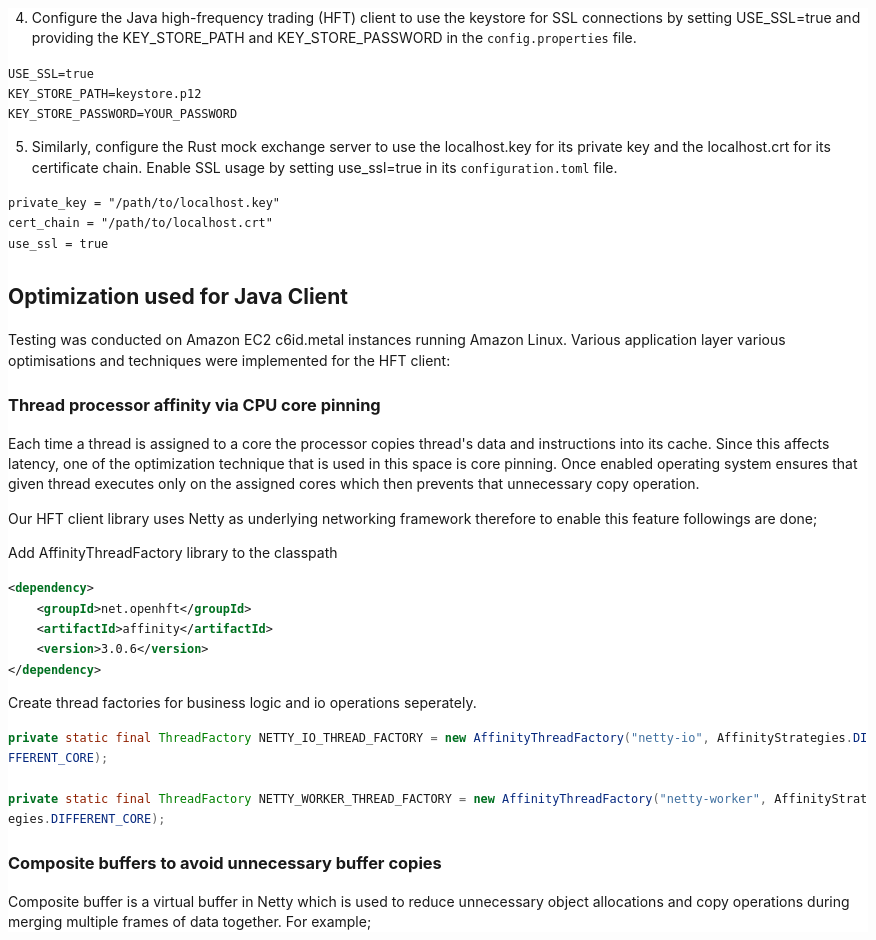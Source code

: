 4. Configure the Java high-frequency trading (HFT) client to use the keystore for SSL connections by setting USE_SSL=true 
and providing the KEY_STORE_PATH and KEY_STORE_PASSWORD in the `config.properties` file.
```
USE_SSL=true
KEY_STORE_PATH=keystore.p12
KEY_STORE_PASSWORD=YOUR_PASSWORD
```

5. Similarly, configure the Rust mock exchange server to use the localhost.key for its private key and the localhost.crt for its certificate chain. 
Enable SSL usage by setting use_ssl=true in its `configuration.toml` file.
```
private_key = "/path/to/localhost.key"
cert_chain = "/path/to/localhost.crt"
use_ssl = true
```

## Optimization used for Java Client

Testing was conducted on Amazon EC2 c6id.metal instances running Amazon Linux. Various application layer various optimisations and techniques were implemented for the HFT client:

### Thread processor affinity via CPU core pinning

Each time a thread is assigned to a core the processor copies thread's data and instructions into its cache. Since this affects latency, one of the optimization technique that is used in this space is core pinning. Once enabled operating system ensures that given thread executes only on the assigned cores which then prevents that unnecessary copy operation.

Our HFT client library uses Netty as underlying networking framework therefore to enable this feature followings are done;

Add AffinityThreadFactory library to the classpath

```xml
<dependency>
    <groupId>net.openhft</groupId>
    <artifactId>affinity</artifactId>
    <version>3.0.6</version>
</dependency>
```

Create thread factories for business logic and io operations seperately.

```java
private static final ThreadFactory NETTY_IO_THREAD_FACTORY = new AffinityThreadFactory("netty-io", AffinityStrategies.DIFFERENT_CORE);

private static final ThreadFactory NETTY_WORKER_THREAD_FACTORY = new AffinityThreadFactory("netty-worker", AffinityStrategies.DIFFERENT_CORE);
```

### Composite buffers to avoid unnecessary buffer copies

Composite buffer is a virtual buffer in Netty which is used to reduce unnecessary object allocations and copy operations during merging multiple frames of data together. For example;
